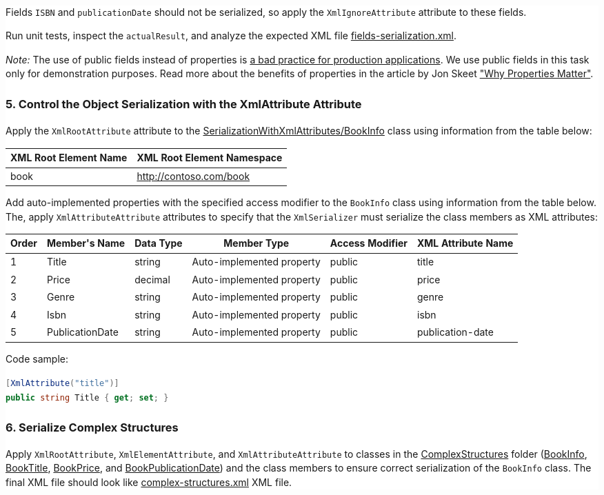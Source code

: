 Fields `ISBN` and `publicationDate` should not be serialized, so apply the `XmlIgnoreAttribute` attribute to these fields.

Run unit tests, inspect the `actualResult`, and analyze the expected XML file [fields-serialization.xml](XmlSerializationBasics.Tests/FieldsSerialization/fields-serialization.xml).

*Note:* The use of public fields instead of properties is [a bad practice for production applications](https://softwareengineering.stackexchange.com/questions/161303/is-it-bad-practice-to-use-public-fields). We use public fields in this task only for demonstration purposes. Read more about the benefits of properties in the article by Jon Skeet ["Why Properties Matter"](https://csharpindepth.com/articles/PropertiesMatter).


### 5. Control the Object Serialization with the XmlAttribute Attribute

Apply the `XmlRootAttribute` attribute to the [SerializationWithXmlAttributes/BookInfo](XmlSerializationBasics/SerializationWithXmlAttributes/BookInfo.cs) class using information from the table below:

| XML Root Element Name | XML Root Element Namespace |
|-----------------------|----------------------------|
| book                  | http://contoso.com/book    |

Add auto-implemented properties with the specified access modifier to the `BookInfo` class using information from the table below. The, apply `XmlAttributeAttribute` attributes to specify that the `XmlSerializer` must serialize the class members as XML attributes:

| Order | Member's Name   | Data Type | Member Type                | Access Modifier | XML Attribute Name      |
|-------|-----------------|-----------|----------------------------|-----------------|-------------------------|
| 1     | Title           | string    | Auto-implemented property  | public          | title                   |
| 2     | Price           | decimal   | Auto-implemented property  | public          | price                   |
| 3     | Genre           | string    | Auto-implemented property  | public          | genre                   |
| 4     | Isbn            | string    | Auto-implemented property  | public          | isbn                    |
| 5     | PublicationDate | string    | Auto-implemented property  | public          | publication-date        |

Code sample:

```cs
[XmlAttribute("title")]
public string Title { get; set; }
```


### 6. Serialize Complex Structures

Apply `XmlRootAttribute`, `XmlElementAttribute`, and `XmlAttributeAttribute` to classes in the [ComplexStructures](XmlSerializationBasics/ComplexStructures) folder ([BookInfo](XmlSerializationBasics/ComplexStructures/BookInfo.cs), [BookTitle](XmlSerializationBasics/ComplexStructures/BookTitle.cs), [BookPrice](XmlSerializationBasics/ComplexStructures/BookPrice.cs), and [BookPublicationDate](XmlSerializationBasics/ComplexStructures/BookPublicationDate.cs)) and the class members to ensure correct serialization of the `BookInfo` class. The final XML file should look like [complex-structures.xml](XmlSerializationBasics.Tests/ComplexStructures/complex-structures.xml) XML file.
